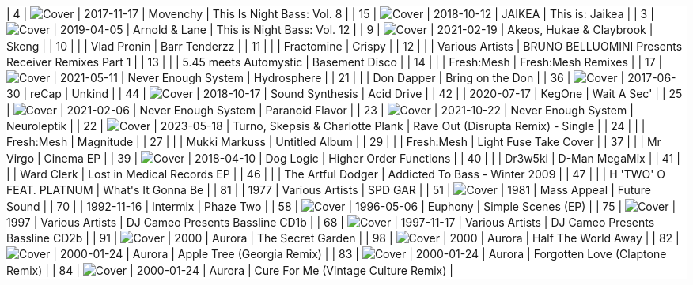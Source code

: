 | 4 | ![Cover](https://i.discogs.com/Uk2tLj3cczr2iOHdF98_l1AKuIH3DtymqAnbG3ugxYA/rs:fit/g:sm/q:40/h:150/w:150/czM6Ly9kaXNjb2dz/LWRhdGFiYXNlLWlt/YWdlcy9SLTExOTQy/NTcxLTE1MjUxNzQ1/MzEtNTQ3NC5qcGVn.jpeg) | 2017-11-17 | Movenchy | This Is Night Bass: Vol. 8 |
| 15 | ![Cover](https://i.discogs.com/fQtxDqZr1GfFa--elUmsgSD8siQLh3JimOG42rWnxUw/rs:fit/g:sm/q:40/h:150/w:150/czM6Ly9kaXNjb2dz/LWRhdGFiYXNlLWlt/YWdlcy9SLTIxMTYz/NzMyLTE2MzgxNzg4/MTItNjczOS5qcGVn.jpeg) | 2018-10-12 | JAIKEA | This is: Jaikea |
| 3 | ![Cover](https://i.discogs.com/bxek_UpAx1dMXXq5I1jQFXui3usgpw-XRiGZdVidg4A/rs:fit/g:sm/q:40/h:150/w:150/czM6Ly9kaXNjb2dz/LWRhdGFiYXNlLWlt/YWdlcy9SLTEzNTI0/OTgxLTE1NTU4NTI4/MjUtMTM0OC5qcGVn.jpeg) | 2019-04-05 | Arnold &amp; Lane | This is Night Bass: Vol. 12 |
| 9 | ![Cover](https://i.discogs.com/KhGhvIr7zyNRXliF23e06Jc1bDdIALJNqSy-DdVDclo/rs:fit/g:sm/q:40/h:150/w:150/czM6Ly9kaXNjb2dz/LWRhdGFiYXNlLWlt/YWdlcy9SLTE3ODkx/NDI1LTE2MTYwMjI5/MzktNzgwMS5qcGVn.jpeg) | 2021-02-19 | Akeos, Hukae &amp; Claybrook | Skeng |
| 10 |  |  | Vlad Pronin | Barr Tenderzz |
| 11 |  |  | Fractomine | Crispy |
| 12 |  |  | Various Artists | BRUNO BELLUOMINI Presents Receiver Remixes Part 1 |
| 13 |  |  | 5.45 meets Automystic | Basement Disco |
| 14 |  |  | Fresh:Mesh | Fresh:Mesh Remixes |
| 17 | ![Cover](https://i.discogs.com/jw-JNBOIykUiB1FHj6w0zt4E4ers35nXgnR_13y1SiQ/rs:fit/g:sm/q:40/h:150/w:150/czM6Ly9kaXNjb2dz/LWRhdGFiYXNlLWlt/YWdlcy9SLTE4NjU3/NTc0LTE2MjA1Nzkw/MTUtNzU3NC5qcGVn.jpeg) | 2021-05-11 | Never Enough System | Hydrosphere |
| 21 |  |  | Don Dapper | Bring on the Don |
| 36 | ![Cover](https://i.discogs.com/GlF796hZVbJBH6sZ--MIHGTP3_hmo_BupQcEC_VXKzU/rs:fit/g:sm/q:40/h:150/w:150/czM6Ly9kaXNjb2dz/LWRhdGFiYXNlLWlt/YWdlcy9SLTEwNTky/NTg1LTE1MDA1NTYw/NjQtNTA4OC5qcGVn.jpeg) | 2017-06-30 | reCap | Unkind |
| 44 | ![Cover](https://i.discogs.com/t0iSEIjoXGfIIXc_Nh9zWkTPrcOFO09WZjnFKJU_2_E/rs:fit/g:sm/q:40/h:150/w:150/czM6Ly9kaXNjb2dz/LWRhdGFiYXNlLWlt/YWdlcy9SLTEyODk1/Mzg2LTE1NDQwMzQ1/MzYtNzM0OS5qcGVn.jpeg) | 2018-10-17 | Sound Synthesis | Acid Drive |
| 42 |  | 2020-07-17 | KegOne | Wait A Sec&#39; |
| 25 | ![Cover](https://i.discogs.com/bz9X0WyuDrNtWwxcOvM4qzUVIBSbSRVCK7b-EHSRbyA/rs:fit/g:sm/q:40/h:150/w:150/czM6Ly9kaXNjb2dz/LWRhdGFiYXNlLWlt/YWdlcy9SLTE3MjY1/NTY1LTE2MTI1MjA1/MDgtMTQ0NC5qcGVn.jpeg) | 2021-02-06 | Never Enough System | Paranoid Flavor |
| 23 | ![Cover](https://i.discogs.com/b4jL0UG0Y_AicqMsT5jbItVV7LFKTJv21pTaLiOzDTI/rs:fit/g:sm/q:40/h:150/w:150/czM6Ly9kaXNjb2dz/LWRhdGFiYXNlLWlt/YWdlcy9SLTIwNTc0/MDUyLTE2MzQxMjMz/MTctNzMzMS5qcGVn.jpeg) | 2021-10-22 | Never Enough System | Neuroleptik |
| 22 | ![Cover](https://i.discogs.com/Hh8JAfaiZI3NhMcUsIyRSwtvPOVOlBP2t3jO3TASzzs/rs:fit/g:sm/q:40/h:150/w:150/czM6Ly9kaXNjb2dz/LWRhdGFiYXNlLWlt/YWdlcy9SLTI4MDE1/NjY1LTE2OTI0NDIw/MjEtMTE4Mi5qcGVn.jpeg) | 2023-05-18 | Turno, Skepsis &amp; Charlotte Plank | Rave Out (Disrupta Remix) - Single |
| 24 |  |  | Fresh:Mesh | Magnitude |
| 27 |  |  | Mukki Markuss | Untitled Album |
| 29 |  |  | Fresh:Mesh | Light Fuse Take Cover |
| 37 |  |  | Mr Virgo | Cinema EP |
| 39 | ![Cover](https://i.discogs.com/ZA6uK25i_MeukSnNGXphbEAhvSPSetlGKHo2tgsmfs8/rs:fit/g:sm/q:40/h:150/w:150/czM6Ly9kaXNjb2dz/LWRhdGFiYXNlLWlt/YWdlcy9SLTEyMzQy/Mjc1LTE1MzMzMTAw/MzctMjc0Ni5qcGVn.jpeg) | 2018-04-10 | Dog Logic | Higher Order Functions |
| 40 |  |  | Dr3w5ki | D-Man MegaMix |
| 41 |  |  | Ward Clerk | Lost in Medical Records EP |
| 46 |  |  | The Artful Dodger | Addicted To Bass - Winter 2009 |
| 47 |  |  | H &#39;TWO&#39; O FEAT. PLATNUM | What&#39;s It Gonna Be |
| 81 |  | 1977 | Various Artists | SPD GAR |
| 51 | ![Cover](https://i.discogs.com/p-O3pauUkSBdTygCjT8JqqRQTuNMXv1eegny2YIwZAM/rs:fit/g:sm/q:40/h:150/w:150/czM6Ly9kaXNjb2dz/LWRhdGFiYXNlLWlt/YWdlcy9SLTkwMTgx/MTEtMTQ3MzM1Mjg2/MC03NDg3LmpwZWc.jpeg) | 1981 | Mass Appeal | Future Sound |
| 70 |  | 1992-11-16 | Intermix | Phaze Two |
| 58 | ![Cover](https://i.discogs.com/ENDrBJXr0ymP0j4VwIMqamFHWdQOlB3FwRd-WE9nUmU/rs:fit/g:sm/q:40/h:150/w:150/czM6Ly9kaXNjb2dz/LWRhdGFiYXNlLWlt/YWdlcy9SLTQ4Njk3/NC0xNDY3ODMwNzMw/LTU1MDQuanBlZw.jpeg) | 1996-05-06 | Euphony | Simple Scenes (EP) |
| 75 | ![Cover](https://i.discogs.com/3Z4RlMNrT1Z99kXSklNlzPLEfAufJ8wiGho2hbB0aGU/rs:fit/g:sm/q:40/h:150/w:150/czM6Ly9kaXNjb2dz/LWRhdGFiYXNlLWlt/YWdlcy9SLTM5MzE1/OS0xNjQ2ODQ2NTYy/LTU3NTUuanBlZw.jpeg) | 1997 | Various Artists | DJ Cameo Presents Bassline CD1b |
| 68 | ![Cover](https://i.discogs.com/3Z4RlMNrT1Z99kXSklNlzPLEfAufJ8wiGho2hbB0aGU/rs:fit/g:sm/q:40/h:150/w:150/czM6Ly9kaXNjb2dz/LWRhdGFiYXNlLWlt/YWdlcy9SLTM5MzE1/OS0xNjQ2ODQ2NTYy/LTU3NTUuanBlZw.jpeg) | 1997-11-17 | Various Artists | DJ Cameo Presents Bassline CD2b |
| 91 | ![Cover](https://i.discogs.com/Q6jIC_Pgni9o69as099Rz8eNoVV0hP0rxrpWkSFiPLc/rs:fit/g:sm/q:40/h:150/w:150/czM6Ly9kaXNjb2dz/LWRhdGFiYXNlLWlt/YWdlcy9SLTE1NDI5/ODE0LTE1OTEzOTU3/MjMtODkyOC5qcGVn.jpeg) | 2000 | Aurora | The Secret Garden |
| 98 | ![Cover](https://i.discogs.com/uI057LQK0kee1viuNOhNWGLXo4Or8ZHtihg6c3Cxnsk/rs:fit/g:sm/q:40/h:150/w:150/czM6Ly9kaXNjb2dz/LWRhdGFiYXNlLWlt/YWdlcy9SLTc2OTAw/ODYtMTQ0NjgwOTQ1/Ni0xMDAyLnBuZw.jpeg) | 2000 | Aurora | Half The World Away |
| 82 | ![Cover](https://i.discogs.com/IqjGVSgnk8UI6Y5d2dxu9rNjjvQEI-O7BvJ4xyeeQt8/rs:fit/g:sm/q:40/h:150/w:150/czM6Ly9kaXNjb2dz/LWRhdGFiYXNlLWlt/YWdlcy9SLTE0MzMz/NTg0LTE1NzI0Mjc0/ODgtNzU2MC5qcGVn.jpeg) | 2000-01-24 | Aurora | Apple Tree (Georgia Remix) |
| 83 | ![Cover](https://i.discogs.com/lmxT8aEFZsF_7hm0i815SgDrjOaPZz9KBzspRRWWVWM/rs:fit/g:sm/q:40/h:150/w:150/czM6Ly9kaXNjb2dz/LWRhdGFiYXNlLWlt/YWdlcy9SLTEyNDAx/NTcwLTE1MzQ1Mzc5/MjItOTUyOC5qcGVn.jpeg) | 2000-01-24 | Aurora | Forgotten Love (Claptone Remix) |
| 84 | ![Cover](https://i.discogs.com/7cvgTQD0WYRRsPvl8lRMuu1c5H8QpVP5ZAJm7eAZvxE/rs:fit/g:sm/q:40/h:150/w:150/czM6Ly9kaXNjb2dz/LWRhdGFiYXNlLWlt/YWdlcy9SLTIwMDQx/MTUzLTE2MzAyNTc2/NTQtMjc5NS5qcGVn.jpeg) | 2000-01-24 | Aurora | Cure For Me (Vintage Culture Remix) |